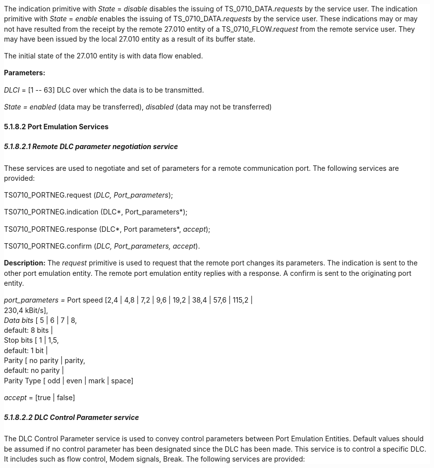 The indication primitive with *State* = *disable* disables the issuing
of TS\_0710\_DATA.*requests* by the service user. The indication
primitive with *State* = *enable* enables the issuing of
TS\_0710\_DATA.*requests* by the service user. These indications may or
may not have resulted from the receipt by the remote 27.010 entity of a
TS\_0710\_FLOW.*request* from the remote service user. They may have
been issued by the local 27.010 entity as a result of its buffer state.

The initial state of the 27.010 entity is with data flow enabled.

**Parameters:**

*DLCI* = \[1 -- 63\] DLC over which the data is to be transmitted.

*State =* *enabled* (data may be transferred), *disabled* (data may not
be transferred)

#### 5.1.8.2 Port Emulation Services

##### 5.1.8.2.1 Remote DLC parameter negotiation service

These services are used to negotiate and set of parameters for a remote
communication port. The following services are provided:

TS0710\_PORTNEG.request (*DLC, Port\_parameters*);

TS0710\_PORTNEG.indication (DLC*, Port\_parameters*);

TS0710\_PORTNEG.response (DLC*, Port parameters*, *accept*);

TS0710\_PORTNEG.confirm (*DLC,* *Port\_parameters, accept*).

**Description:** The *request* primitive is used to request that the
remote port changes its parameters. The indication is sent to the other
port emulation entity. The remote port emulation entity replies with a
response. A confirm is sent to the originating port entity.

*port\_parameters =* Port speed \[2,4 \| 4,8 \| 7,2 \| 9,6 \| 19,2 \|
38,4 \| 57,6 \| 115,2 \|\
230,4 kBit/s\],\
*Data bits* \[ 5 \| 6 \| 7 \| 8,\
default: 8 bits \|\
Stop bits \[ 1 \| 1,5,\
default: 1 bit \|\
Parity \[ no parity \| parity,\
default: no parity \|\
Parity Type \[ odd \| even \| mark \| space\]

*accept* = \[true \| false\]

##### 5.1.8.2.2 DLC Control Parameter service

The DLC Control Parameter service is used to convey control parameters
between Port Emulation Entities. Default values should be assumed if no
control parameter has been designated since the DLC has been made. This
service is to control a specific DLC. It includes such as flow control,
Modem signals, Break. The following services are provided:
